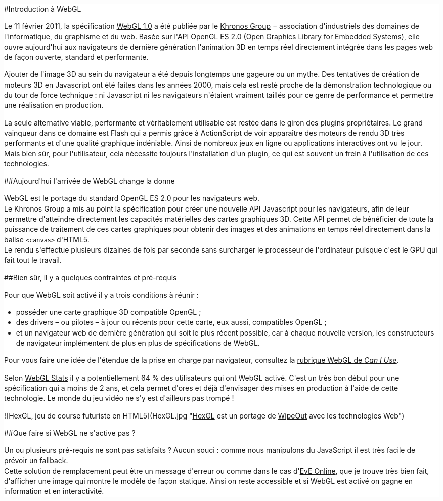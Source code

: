 #Introduction à WebGL

Le 11 février 2011, la spécification  [WebGL 1.0](http://www.khronos.org/webgl/) a été publiée par le [Khronos Group](http://www.khronos.org/) − association d'industriels des domaines de l'informatique, du graphisme et du web. Basée sur l'API OpenGL ES 2.0 (Open Graphics Library for Embedded Systems), elle ouvre aujourd'hui aux navigateurs de dernière génération l'animation 3D en temps réel directement intégrée dans les pages web de façon ouverte, standard et performante.

Ajouter de l'image 3D au sein du navigateur a été depuis longtemps une gageure ou un mythe.
Des tentatives de création de moteurs 3D en Javascript ont été faites dans les années 2000, mais cela est resté proche de la démonstration technologique ou du tour de force technique : ni Javascript ni les navigateurs n'étaient vraiment taillés pour ce genre de performance et permettre une réalisation en production.

La seule alternative viable, performante et véritablement utilisable est restée dans le giron des plugins propriétaires. Le grand vainqueur dans ce domaine est Flash qui a permis grâce à ActionScript de voir apparaître des moteurs de rendu 3D très performants et d'une qualité graphique indéniable. Ainsi de nombreux jeux en ligne ou applications interactives ont vu le jour.   
Mais bien sûr, pour l'utilisateur, cela nécessite toujours l'installation d'un plugin, ce qui est souvent un frein à l'utilisation de ces technologies.


##Aujourd'hui l'arrivée de WebGL change la donne

WebGL est le portage du standard OpenGL ES 2.0 pour les navigateurs web.   
Le Khronos Group a mis au point la spécification pour créer une nouvelle API Javascript pour les navigateurs, afin de leur permettre d'atteindre directement les capacités matérielles des cartes graphiques 3D. Cette API permet de bénéficier de toute la puissance de traitement de ces cartes graphiques pour obtenir des images et des animations en temps réel directement dans la balise `<canvas>` d'HTML5.  
Le rendu s'effectue plusieurs dizaines de fois par seconde sans surcharger le processeur de l'ordinateur puisque c'est le GPU qui fait tout le travail.


##Bien sûr, il y a quelques contraintes et pré-requis

Pour que WebGL soit activé il y a trois conditions à réunir :

- posséder une carte graphique 3D compatible OpenGL ;
- des drivers – ou pilotes – à jour ou récents pour cette carte, eux aussi, compatibles OpenGL ;
- et un navigateur web de dernière génération qui soit le plus récent possible, car à chaque nouvelle version, les constructeurs de navigateur implémentent de plus en plus de spécifications de WebGL.

Pour vous faire une idée de l'étendue de la prise en charge par navigateur, consultez la [rubrique WebGL de *Can I Use*](http://caniuse.com/webgl).

Selon [WebGL Stats](http://webglstats.com) il y a potentiellement 64 % des utilisateurs qui ont WebGL activé. C'est un très bon début pour une spécification qui a moins de 2 ans, et cela permet d'ores et déjà d'envisager des mises en production à l'aide de cette technologie. Le monde du jeu vidéo ne s'y est d'ailleurs pas trompé !

![HexGL, jeu de course futuriste en HTML5](HexGL.jpg "<a href="http://hexgl.bkcore.com/">HexGL</a> est un portage de <a href="http://fr.wikipedia.org/wiki/WipEout_(série)">WipeOut</a> avec les technologies Web")


##Que faire si WebGL ne s'active pas ?

Un ou plusieurs pré-requis ne sont pas satisfaits ? Aucun souci : comme nous manipulons du JavaScript il est très facile de prévoir un fallback.  
Cette solution de remplacement peut être un message d'erreur ou comme dans le cas d'[EvE Online](http://www.eveonline.com/universe/spaceships/), que je trouve très bien fait, d'afficher une image qui montre le modèle de façon statique. Ainsi on reste accessible et si WebGL est activé on gagne en information et en interactivité.
